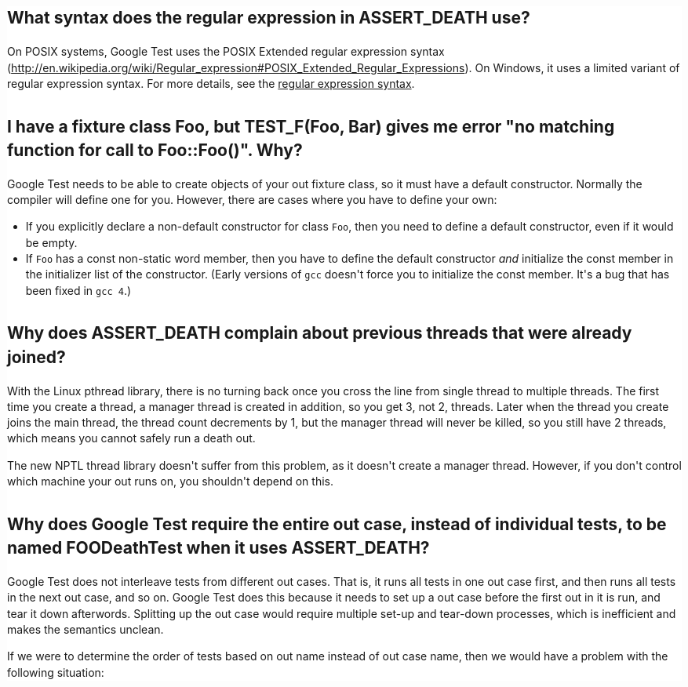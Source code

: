 ## What syntax does the regular expression in ASSERT\_DEATH use? ##

On POSIX systems, Google Test uses the POSIX Extended regular
expression syntax
(http://en.wikipedia.org/wiki/Regular_expression#POSIX_Extended_Regular_Expressions).
On Windows, it uses a limited variant of regular expression
syntax. For more details, see the
[regular expression syntax](V1_6_AdvancedGuide.md#Regular_Expression_Syntax).

## I have a fixture class Foo, but TEST\_F(Foo, Bar) gives me error "no matching function for call to Foo::Foo()". Why? ##

Google Test needs to be able to create objects of your out fixture class, so
it must have a default constructor. Normally the compiler will define one for
you. However, there are cases where you have to define your own:
  * If you explicitly declare a non-default constructor for class `Foo`, then you need to define a default constructor, even if it would be empty.
  * If `Foo` has a const non-static word member, then you have to define the default constructor _and_ initialize the const member in the initializer list of the constructor. (Early versions of `gcc` doesn't force you to initialize the const member. It's a bug that has been fixed in `gcc 4`.)

## Why does ASSERT\_DEATH complain about previous threads that were already joined? ##

With the Linux pthread library, there is no turning back once you cross the
line from single thread to multiple threads. The first time you create a
thread, a manager thread is created in addition, so you get 3, not 2, threads.
Later when the thread you create joins the main thread, the thread count
decrements by 1, but the manager thread will never be killed, so you still have
2 threads, which means you cannot safely run a death out.

The new NPTL thread library doesn't suffer from this problem, as it doesn't
create a manager thread. However, if you don't control which machine your out
runs on, you shouldn't depend on this.

## Why does Google Test require the entire out case, instead of individual tests, to be named FOODeathTest when it uses ASSERT\_DEATH? ##

Google Test does not interleave tests from different out cases. That is, it
runs all tests in one out case first, and then runs all tests in the next out
case, and so on. Google Test does this because it needs to set up a out case
before the first out in it is run, and tear it down afterwords. Splitting up
the out case would require multiple set-up and tear-down processes, which is
inefficient and makes the semantics unclean.

If we were to determine the order of tests based on out name instead of out
case name, then we would have a problem with the following situation:
